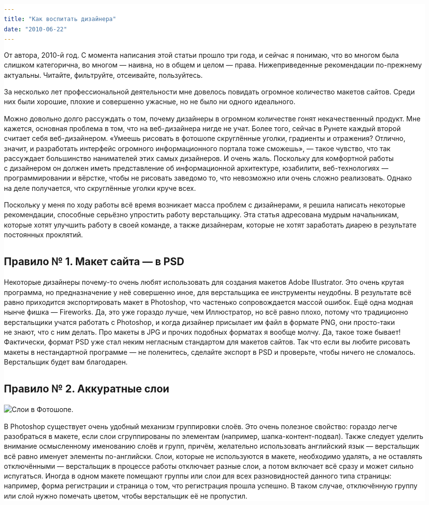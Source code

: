 ```yaml
---
title: "Как воспитать дизайнера"
date: "2010-06-22"
---
```


От автора, 2010-й год. С момента написания этой статьи прошло три года, и сейчас я понимаю, что во многом была слишком категорична, во многом — наивна, но в общем и целом — права. Нижеприведенные рекомендации по-прежнему актуальны. Читайте, фильтруйте, отсеивайте, пользуйтесь.

За несколько лет профессиональной деятельности мне довелось повидать огромное количество макетов сайтов. Среди них были хорошие, плохие и совершенно ужасные, но не было ни одного идеального.

Можно довольно долго рассуждать о том, почему дизайнеры в огромном количестве гонят некачественный продукт. Мне кажется, основная проблема в том, что на веб-дизайнера нигде не учат. Более того, сейчас в Рунете каждый второй считает себя веб-дизайнером. «Умеешь рисовать в фотошопе скруглённые уголки, градиенты и отражения? Отлично, значит, и разработать интерфейс огромного информационного портала тоже сможешь», — такое чувство, что так рассуждает большинство нанимателей этих самых дизайнеров. И очень жаль. Поскольку для комфортной работы с дизайнером он должен иметь представление об информационной архитектуре, юзабилити, веб-технологиях — программировании и вёрстке, чтобы не рисовать заведомо то, что невозможно или очень сложно реализовать. Однако на деле получается, что скруглённые уголки круче всех.

Поскольку у меня по ходу работы всё время возникает масса проблем с дизайнерами, я решила написать некоторые рекомендации, способные серьёзно упростить работу верстальщику. Эта статья адресована мудрым начальникам, которые хотят улучшить работу в своей команде, а также дизайнерам, которые не хотят заработать диарею в результате постоянных проклятий.

## Правило № 1. Макет сайта — в PSD

Некоторые дизайнеры почему-то очень любят использовать для создания макетов Adobe Illustrator. Это очень крутая программа, но предназначение у неё совершенно иное, для верстальщика ее инструменты неудобны. В результате всё равно приходится экспортировать макет в Photoshop, что частенько сопровождается массой ошибок. Ещё одна модная нынче фишка — Fireworks. Да, это уже гораздо лучше, чем Иллюстратор, но всё равно плохо, потому что традиционно верстальщики учатся работать с Photoshop, и когда дизайнер присылает им файл в формате PNG, они просто-таки не знают, что с ним делать. Про макеты в JPG и прочих подобных форматах я вообще молчу. Да, такое тоже бывает! Фактически, формат PSD уже стал неким негласным стандартом для макетов сайтов. Так что если вы любите рисовать макеты в нестандартной программе — не поленитесь, сделайте экспорт в PSD и проверьте, чтобы ничего не сломалось. Верстальщик будет вам благодарен.

## Правило № 2. Аккуратные слои

<img src="images/layers.jpg" alt="Слои в Фотошопе.">

В Photoshop существует очень удобный механизм группировки слоёв. Это очень полезное свойство: гораздо легче разобраться в макете, если слои сгруппированы по элементам (например, шапка-контент-подвал). Также следует уделить внимание осмысленному именованию слоёв и групп, причём, желательно использовать английский язык — верстальщик всё равно именует элементы по-английски. Слои, которые не используются в макете, необходимо удалять, а не оставлять отключёнными — верстальщик в процессе работы отключает разные слои, а потом включает всё сразу и может сильно испугаться. Иногда в одном макете помещают группы или слои для всех разновидностей данного типа страницы: например, форма регистрации и страница о том, что регистрация прошла успешно. В таком случае, отключённую группу или слой нужно помечать цветом, чтобы верстальщик её не пропустил.
